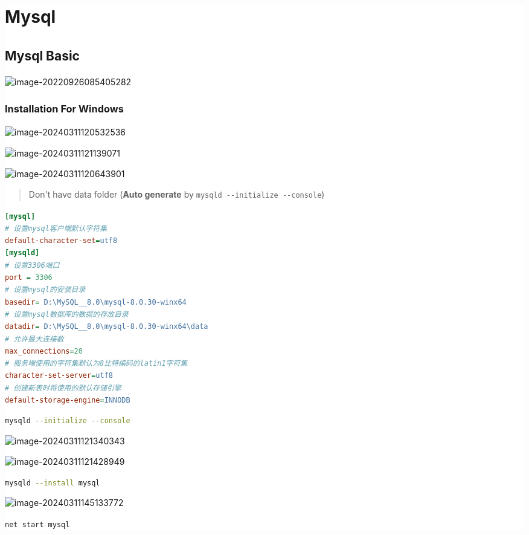 # Mysql

## Mysql Basic

![image-20220926085405282](https://eddie-typora-image.oss-cn-shenzhen.aliyuncs.com/typora-user-images/image-20220926085405282.png)

### Installation For Windows

![image-20240311120532536](https://eddie-typora-image.oss-cn-shenzhen.aliyuncs.com/typora-user-images/image-20240311120532536.png)

![image-20240311121139071](https://eddie-typora-image.oss-cn-shenzhen.aliyuncs.com/typora-user-images/image-20240311121139071.png)

![image-20240311120643901](https://eddie-typora-image.oss-cn-shenzhen.aliyuncs.com/typora-user-images/image-20240311120643901.png)

> Don't have data folder (**Auto generate** by `mysqld --initialize --console`)

```ini
[mysql]
# 设置mysql客户端默认字符集
default-character-set=utf8
[mysqld]
# 设置3306端口
port = 3306
# 设置mysql的安装目录
basedir= D:\MySQL__8.0\mysql-8.0.30-winx64
# 设置mysql数据库的数据的存放目录
datadir= D:\MySQL__8.0\mysql-8.0.30-winx64\data
# 允许最大连接数
max_connections=20
# 服务端使用的字符集默认为8比特编码的latin1字符集
character-set-server=utf8
# 创建新表时将使用的默认存储引擎
default-storage-engine=INNODB
```

```bash
mysqld --initialize --console
```
![image-20240311121340343](https://eddie-typora-image.oss-cn-shenzhen.aliyuncs.com/typora-user-images/image-20240311121340343.png)

![image-20240311121428949](https://eddie-typora-image.oss-cn-shenzhen.aliyuncs.com/typora-user-images/image-20240311121428949.png)

```bash
mysqld --install mysql
```

![image-20240311145133772](https://eddie-typora-image.oss-cn-shenzhen.aliyuncs.com/typora-user-images/image-20240311145133772.png)

```bash
net start mysql
```
